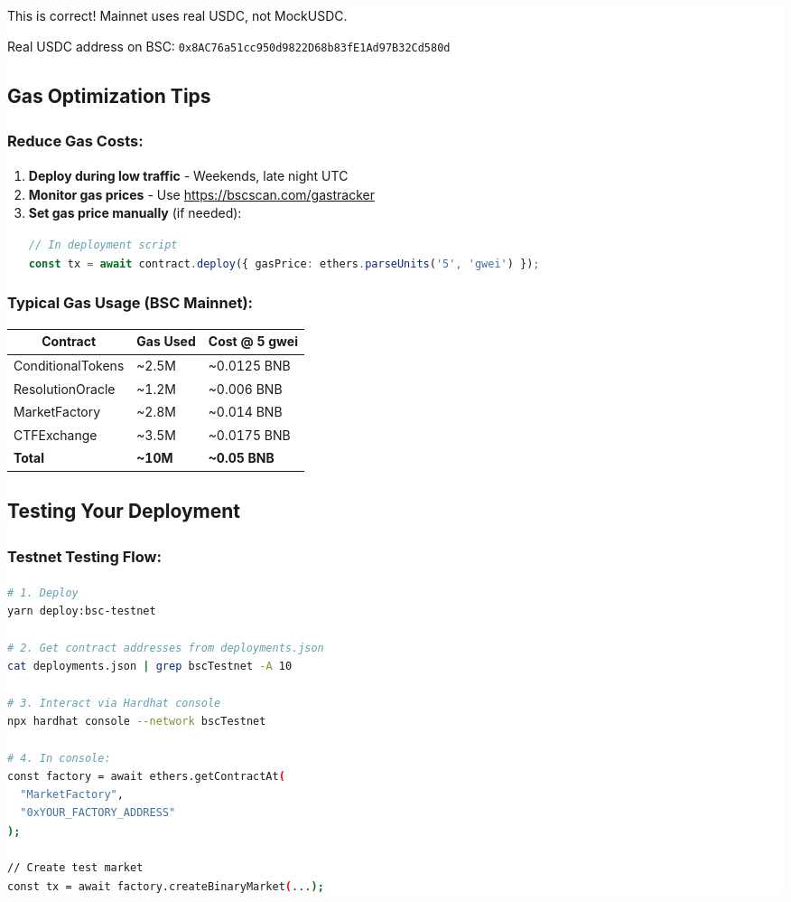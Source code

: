 This is correct! Mainnet uses real USDC, not MockUSDC.

Real USDC address on BSC: `0x8AC76a51cc950d9822D68b83fE1Ad97B32Cd580d`

## Gas Optimization Tips

### Reduce Gas Costs:

1. **Deploy during low traffic** - Weekends, late night UTC
2. **Monitor gas prices** - Use https://bscscan.com/gastracker
3. **Set gas price manually** (if needed):
   ```typescript
   // In deployment script
   const tx = await contract.deploy({ gasPrice: ethers.parseUnits('5', 'gwei') });
   ```

### Typical Gas Usage (BSC Mainnet):

| Contract | Gas Used | Cost @ 5 gwei |
|----------|----------|---------------|
| ConditionalTokens | ~2.5M | ~0.0125 BNB |
| ResolutionOracle | ~1.2M | ~0.006 BNB |
| MarketFactory | ~2.8M | ~0.014 BNB |
| CTFExchange | ~3.5M | ~0.0175 BNB |
| **Total** | **~10M** | **~0.05 BNB** |

## Testing Your Deployment

### Testnet Testing Flow:

```bash
# 1. Deploy
yarn deploy:bsc-testnet

# 2. Get contract addresses from deployments.json
cat deployments.json | grep bscTestnet -A 10

# 3. Interact via Hardhat console
npx hardhat console --network bscTestnet

# 4. In console:
const factory = await ethers.getContractAt(
  "MarketFactory",
  "0xYOUR_FACTORY_ADDRESS"
);

// Create test market
const tx = await factory.createBinaryMarket(...);
```
